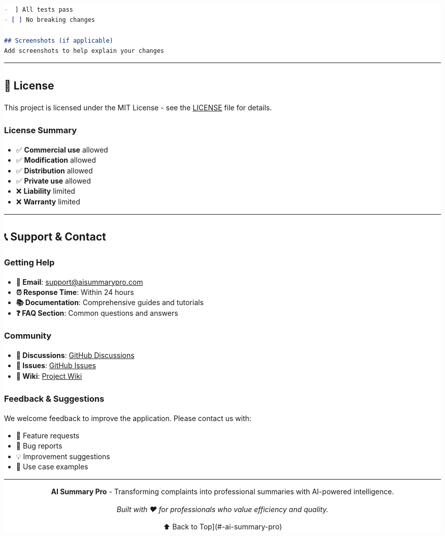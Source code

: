 ```markdown
-  ] All tests pass
- [ ] No breaking changes

## Screenshots (if applicable)
Add screenshots to help explain your changes
```

---

## 📄 License

This project is licensed under the MIT License - see the [LICENSE](LICENSE) file for details.

### License Summary
- ✅ **Commercial use** allowed
- ✅ **Modification** allowed
- ✅ **Distribution** allowed
- ✅ **Private use** allowed
- ❌ **Liability** limited
- ❌ **Warranty** limited

---

## 📞 Support & Contact

### Getting Help
- **📧 Email**: support@aisummarypro.com
- **⏰ Response Time**: Within 24 hours
- **📚 Documentation**: Comprehensive guides and tutorials
- **❓ FAQ Section**: Common questions and answers

### Community
- **💬 Discussions**: [GitHub Discussions](../../discussions)
- **🐛 Issues**: [GitHub Issues](../../issues)
- **📖 Wiki**: [Project Wiki](../../wiki)

### Feedback & Suggestions
We welcome feedback to improve the application. Please contact us with:
- 🚀 Feature requests
- 🐛 Bug reports
- 💡 Improvement suggestions
- 📝 Use case examples

---

<div align="center">

**AI Summary Pro** - Transforming complaints into professional summaries with AI-powered intelligence.

*Built with ❤️ for professionals who value efficiency and quality.*

⬆️ Back to Top](#-ai-summary-pro)

</div>
